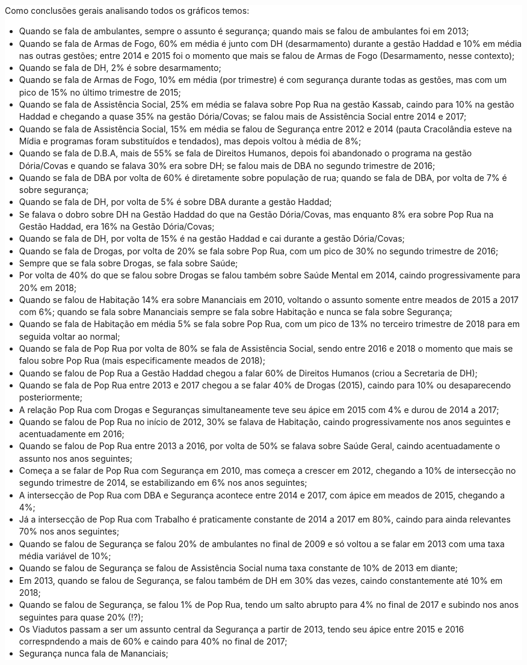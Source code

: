 Como conclusões gerais analisando todos os gráficos temos:
* Quando se fala de ambulantes, sempre o assunto é segurança; quando mais se falou de ambulantes foi em 2013;
* Quando se fala de Armas de Fogo, 60% em média é junto com DH (desarmamento) durante a gestão Haddad e 10% em média nas outras gestões; entre 2014 e 2015 foi o momento que mais se falou de Armas de Fogo (Desarmamento, nesse contexto);
* Quando se fala de DH, 2% é sobre desarmamento;
* Quando se fala de Armas de Fogo, 10% em média (por trimestre) é com segurança durante todas as gestões, mas com um pico de 15% no último trimestre de 2015;
* Quando se fala de Assistência Social, 25% em média se falava sobre Pop Rua na gestão Kassab, caindo para 10% na gestão Haddad e chegando a quase 35% na gestão Dória/Covas; se falou mais de Assistência Social entre 2014 e 2017;
* Quando se fala de Assistência Social, 15% em média se falou de Segurança entre 2012 e 2014 (pauta Cracolândia esteve na Mídia e programas foram substituídos e tendados), mas depois voltou à média de 8%;
* Quando se fala de D.B.A, mais de 55% se fala de Direitos Humanos, depois foi abandonado o programa na gestão Dória/Covas e quando se falava 30% era sobre DH; se falou mais de DBA no segundo trimestre de 2016;
* Quando se fala de DBA por volta de 60% é diretamente sobre população de rua; quando se fala de DBA, por volta de 7% é sobre segurança;
* Quando se fala de DH, por volta de 5% é sobre DBA durante a gestão Haddad;
* Se falava o dobro sobre DH na Gestão Haddad do que na Gestão Dória/Covas, mas enquanto 8% era sobre Pop Rua na Gestão Haddad, era 16% na Gestão Dória/Covas;
* Quando se fala de DH, por volta de 15% é na gestão Haddad e cai durante a gestão Dória/Covas;
* Quando se fala de Drogas, por volta de 20% se fala sobre Pop Rua, com um pico de 30% no segundo trimestre de 2016;
* Sempre que se fala sobre Drogas, se fala sobre Saúde;
* Por volta de 40% do que se falou sobre Drogas se falou também sobre Saúde Mental em 2014, caindo progressivamente para 20% em 2018;
* Quando se falou de Habitação 14% era sobre Mananciais em 2010, voltando o assunto somente entre meados de 2015 a 2017 com 6%; quando se fala sobre Mananciais sempre se fala sobre Habitação e nunca se fala sobre Segurança;
* Quando se fala de Habitação em média 5% se fala sobre Pop Rua, com um pico de 13% no terceiro trimestre de 2018 para em seguida voltar ao normal;
*  Quando se fala de Pop Rua por volta de 80% se fala de Assistência Social, sendo entre 2016 e 2018 o momento que mais se falou sobre Pop Rua (mais especificamente meados de 2018);
*  Quando se falou de Pop Rua a Gestão Haddad chegou a falar 60% de Direitos Humanos (criou a Secretaria de DH);
*  Quando se fala de Pop Rua entre 2013 e 2017 chegou a se falar 40% de Drogas (2015), caindo para 10% ou desaparecendo posteriormente;
*  A relação Pop Rua com Drogas e Seguranças simultaneamente teve seu ápice em 2015 com 4% e durou de 2014 a 2017;
*  Quando se falou de Pop Rua no início de 2012, 30% se falava de Habitação, caindo progressivamente nos anos seguintes e acentuadamente em 2016;
* Quando se falou de Pop Rua entre 2013 a 2016, por volta de 50% se falava sobre Saúde Geral, caindo acentuadamente o assunto nos anos seguintes;
*  Começa a se falar de Pop Rua com Segurança em 2010, mas começa a crescer em 2012, chegando a 10% de intersecção no segundo trimestre de 2014, se estabilizando em 6% nos anos seguintes;
* A intersecção de Pop Rua com DBA e Segurança acontece entre 2014 e 2017, com ápice em meados de 2015, chegando a 4%;
* Já a intersecção de Pop Rua com Trabalho é praticamente constante de 2014 a 2017 em 80%, caindo para ainda relevantes 70% nos anos seguintes;
* Quando se falou de Segurança se falou 20% de ambulantes no final de 2009 e só voltou a se falar em 2013 com uma taxa média variável de 10%;
* Quando se falou de Segurança se falou de Assistência Social numa taxa constante de 10% de 2013 em diante;
* Em 2013, quando se falou de Segurança, se falou também de DH em 30% das vezes, caindo constantemente até 10% em 2018;
* Quando se falou de Segurança, se falou 1% de Pop Rua, tendo um salto abrupto para 4% no final de 2017 e subindo nos anos seguintes para quase 20% (!?);
* Os Viadutos passam a ser um assunto central da Segurança a partir de 2013, tendo seu ápice entre 2015 e 2016 correspndendo a mais de 60% e caindo para 40% no final de 2017;
* Segurança nunca fala de Mananciais;